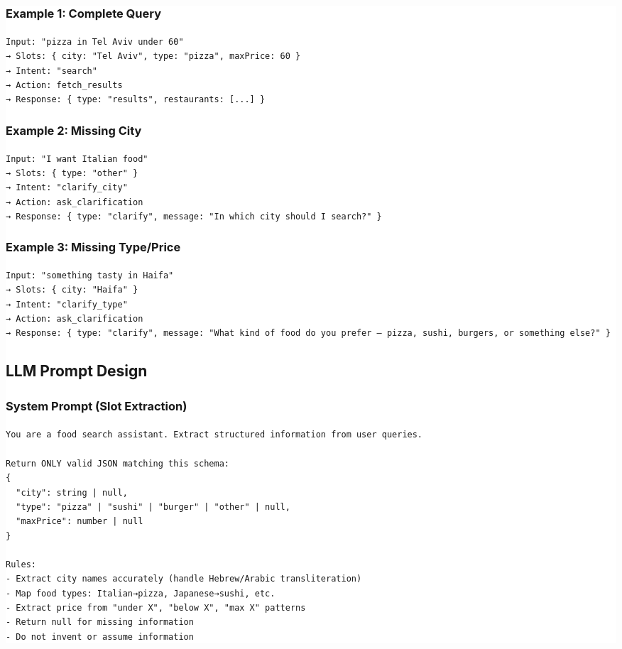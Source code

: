 ### Example 1: Complete Query

```
Input: "pizza in Tel Aviv under 60"
→ Slots: { city: "Tel Aviv", type: "pizza", maxPrice: 60 }
→ Intent: "search"
→ Action: fetch_results
→ Response: { type: "results", restaurants: [...] }
```

### Example 2: Missing City

```
Input: "I want Italian food"
→ Slots: { type: "other" }
→ Intent: "clarify_city"
→ Action: ask_clarification
→ Response: { type: "clarify", message: "In which city should I search?" }
```

### Example 3: Missing Type/Price

```
Input: "something tasty in Haifa"
→ Slots: { city: "Haifa" }
→ Intent: "clarify_type"
→ Action: ask_clarification
→ Response: { type: "clarify", message: "What kind of food do you prefer — pizza, sushi, burgers, or something else?" }
```

## LLM Prompt Design

### System Prompt (Slot Extraction)

```
You are a food search assistant. Extract structured information from user queries.

Return ONLY valid JSON matching this schema:
{
  "city": string | null,
  "type": "pizza" | "sushi" | "burger" | "other" | null,
  "maxPrice": number | null
}

Rules:
- Extract city names accurately (handle Hebrew/Arabic transliteration)
- Map food types: Italian→pizza, Japanese→sushi, etc.
- Extract price from "under X", "below X", "max X" patterns
- Return null for missing information
- Do not invent or assume information
```
